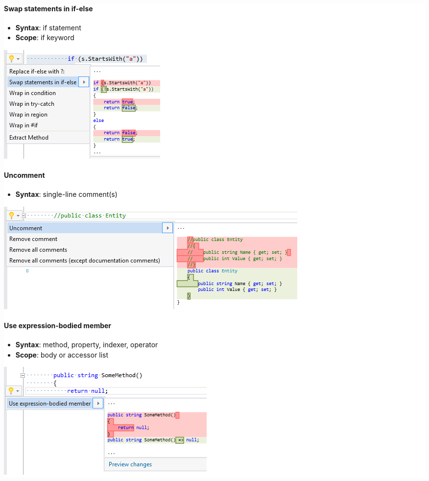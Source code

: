 #### Swap statements in if-else

* **Syntax**: if statement
* **Scope**: if keyword

![Swap statements in if-else](../../images/refactorings/SwapStatementsInIfElse.png)

#### Uncomment

* **Syntax**: single-line comment(s)

![Uncomment](../../images/refactorings/Uncomment.png)

#### Use expression-bodied member

* **Syntax**: method, property, indexer, operator
* **Scope**: body or accessor list

![Use expression-bodied member](../../images/refactorings/UseExpressionBodiedMember.png)
